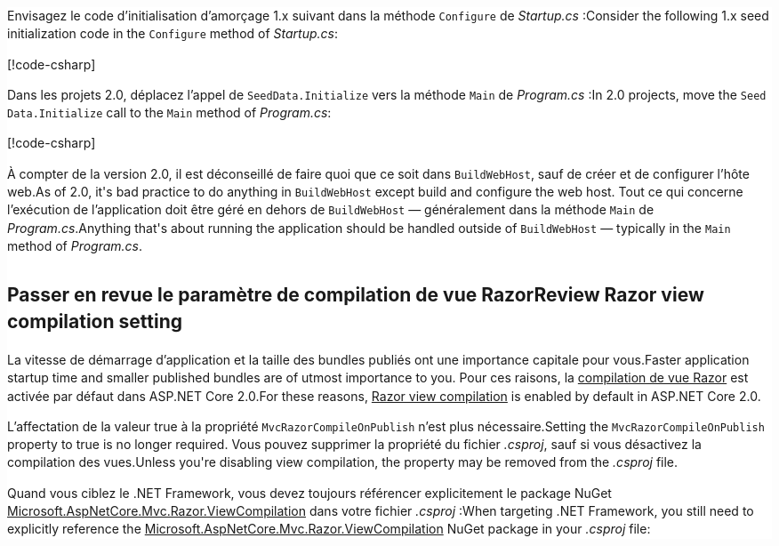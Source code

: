 <span data-ttu-id="7dd5d-161">Envisagez le code d’initialisation d’amorçage 1.x suivant dans la méthode `Configure` de *Startup.cs* :</span><span class="sxs-lookup"><span data-stu-id="7dd5d-161">Consider the following 1.x seed initialization code in the `Configure` method of *Startup.cs*:</span></span>

[!code-csharp[](../1x-to-2x/samples/AspNetCoreDotNetCore1App/AspNetCoreDotNetCore1App/Startup.cs?name=snippet_ConfigureSeedData&highlight=8)]

<span data-ttu-id="7dd5d-162">Dans les projets 2.0, déplacez l’appel de `SeedData.Initialize` vers la méthode `Main` de *Program.cs* :</span><span class="sxs-lookup"><span data-stu-id="7dd5d-162">In 2.0 projects, move the `SeedData.Initialize` call to the `Main` method of *Program.cs*:</span></span>

[!code-csharp[](../1x-to-2x/samples/AspNetCoreDotNetCore2App/AspNetCoreDotNetCore2App/Program2.cs?name=snippet_Main2Code&highlight=10)]

<span data-ttu-id="7dd5d-163">À compter de la version 2.0, il est déconseillé de faire quoi que ce soit dans `BuildWebHost`, sauf de créer et de configurer l’hôte web.</span><span class="sxs-lookup"><span data-stu-id="7dd5d-163">As of 2.0, it's bad practice to do anything in `BuildWebHost` except build and configure the web host.</span></span> <span data-ttu-id="7dd5d-164">Tout ce qui concerne l’exécution de l’application doit être géré en dehors de `BuildWebHost` &mdash; généralement dans la méthode `Main` de *Program.cs*.</span><span class="sxs-lookup"><span data-stu-id="7dd5d-164">Anything that's about running the application should be handled outside of `BuildWebHost` &mdash; typically in the `Main` method of *Program.cs*.</span></span>

<a name="view-compilation"></a>

## <a name="review-razor-view-compilation-setting"></a><span data-ttu-id="7dd5d-165">Passer en revue le paramètre de compilation de vue Razor</span><span class="sxs-lookup"><span data-stu-id="7dd5d-165">Review Razor view compilation setting</span></span>
<span data-ttu-id="7dd5d-166">La vitesse de démarrage d’application et la taille des bundles publiés ont une importance capitale pour vous.</span><span class="sxs-lookup"><span data-stu-id="7dd5d-166">Faster application startup time and smaller published bundles are of utmost importance to you.</span></span> <span data-ttu-id="7dd5d-167">Pour ces raisons, la [compilation de vue Razor](xref:mvc/views/view-compilation) est activée par défaut dans ASP.NET Core 2.0.</span><span class="sxs-lookup"><span data-stu-id="7dd5d-167">For these reasons, [Razor view compilation](xref:mvc/views/view-compilation) is enabled by default in ASP.NET Core 2.0.</span></span>

<span data-ttu-id="7dd5d-168">L’affectation de la valeur true à la propriété `MvcRazorCompileOnPublish` n’est plus nécessaire.</span><span class="sxs-lookup"><span data-stu-id="7dd5d-168">Setting the `MvcRazorCompileOnPublish` property to true is no longer required.</span></span> <span data-ttu-id="7dd5d-169">Vous pouvez supprimer la propriété du fichier *.csproj*, sauf si vous désactivez la compilation des vues.</span><span class="sxs-lookup"><span data-stu-id="7dd5d-169">Unless you're disabling view compilation, the property may be removed from the *.csproj* file.</span></span>

<span data-ttu-id="7dd5d-170">Quand vous ciblez le .NET Framework, vous devez toujours référencer explicitement le package NuGet [Microsoft.AspNetCore.Mvc.Razor.ViewCompilation](https://www.nuget.org/packages/Microsoft.AspNetCore.Mvc.Razor.ViewCompilation) dans votre fichier *.csproj* :</span><span class="sxs-lookup"><span data-stu-id="7dd5d-170">When targeting .NET Framework, you still need to explicitly reference the [Microsoft.AspNetCore.Mvc.Razor.ViewCompilation](https://www.nuget.org/packages/Microsoft.AspNetCore.Mvc.Razor.ViewCompilation) NuGet package in your *.csproj* file:</span></span>
